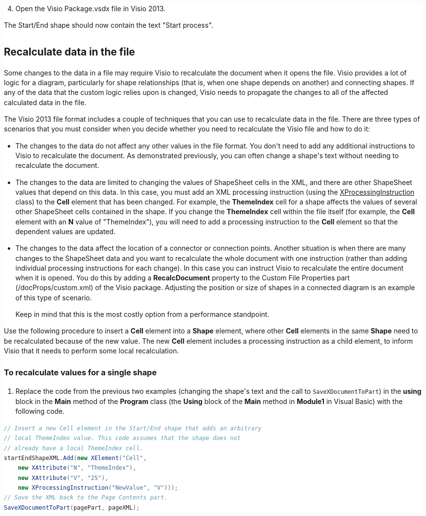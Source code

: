 4. Open the Visio Package.vsdx file in Visio 2013. 
    
The Start/End shape should now contain the text "Start process".
  
## Recalculate data in the file
<a name="vis15_ManipulateFF_Recalculate"> </a>

Some changes to the data in a file may require Visio to recalculate the document when it opens the file. Visio provides a lot of logic for a diagram, particularly for shape relationships (that is, when one shape depends on another) and connecting shapes. If any of the data that the custom logic relies upon is changed, Visio needs to propagate the changes to all of the affected calculated data in the file. 
  
The Visio 2013 file format includes a couple of techniques that you can use to recalculate data in the file. There are three types of scenarios that you must consider when you decide whether you need to recalculate the Visio file and how to do it:
  
- The changes to the data do not affect any other values in the file format. You don't need to add any additional instructions to Visio to recalculate the document. As demonstrated previously, you can often change a shape's text without needing to recalculate the document.
    
- The changes to the data are limited to changing the values of ShapeSheet cells in the XML, and there are other ShapeSheet values that depend on this data. In this case, you must add an XML processing instruction (using the [XProcessingInstruction](https://msdn.microsoft.com/library/System.Xml.Linq.XProcessingInstruction.aspx) class) to the **Cell** element that has been changed. For example, the **ThemeIndex** cell for a shape affects the values of several other ShapeSheet cells contained in the shape. If you change the **ThemeIndex** cell within the file itself (for example, the **Cell** element with an **N** value of "ThemeIndex"), you will need to add a processing instruction to the **Cell** element so that the dependent values are updated. 
    
- The changes to the data affect the location of a connector or connection points. Another situation is when there are many changes to the ShapeSheet data and you want to recalculate the whole document with one instruction (rather than adding individual processing instructions for each change). In this case you can instruct Visio to recalculate the entire document when it is opened. You do this by adding a **RecalcDocument** property to the Custom File Properties part (/docProps/custom.xml) of the Visio package. Adjusting the position or size of shapes in a connected diagram is an example of this type of scenario. 
    
    Keep in mind that this is the most costly option from a performance standpoint.
    
Use the following procedure to insert a **Cell** element into a **Shape** element, where other **Cell** elements in the same **Shape** need to be recalculated because of the new value. The new **Cell** element includes a processing instruction as a child element, to inform Visio that it needs to perform some local recalculation. 
  
### To recalculate values for a single shape

1. Replace the code from the previous two examples (changing the shape's text and the call to  `SaveXDocumentToPart`) in the **using** block in the **Main** method of the **Program** class (the **Using** block of the **Main** method in **Module1** in Visual Basic) with the following code. 
    
  ```cs
  // Insert a new Cell element in the Start/End shape that adds an arbitrary
  // local ThemeIndex value. This code assumes that the shape does not 
  // already have a local ThemeIndex cell.
  startEndShapeXML.Add(new XElement("Cell",
      new XAttribute("N", "ThemeIndex"),
      new XAttribute("V", "25"),
      new XProcessingInstruction("NewValue", "V")));
  // Save the XML back to the Page Contents part.
  SaveXDocumentToPart(pagePart, pageXML);
  
  ```
